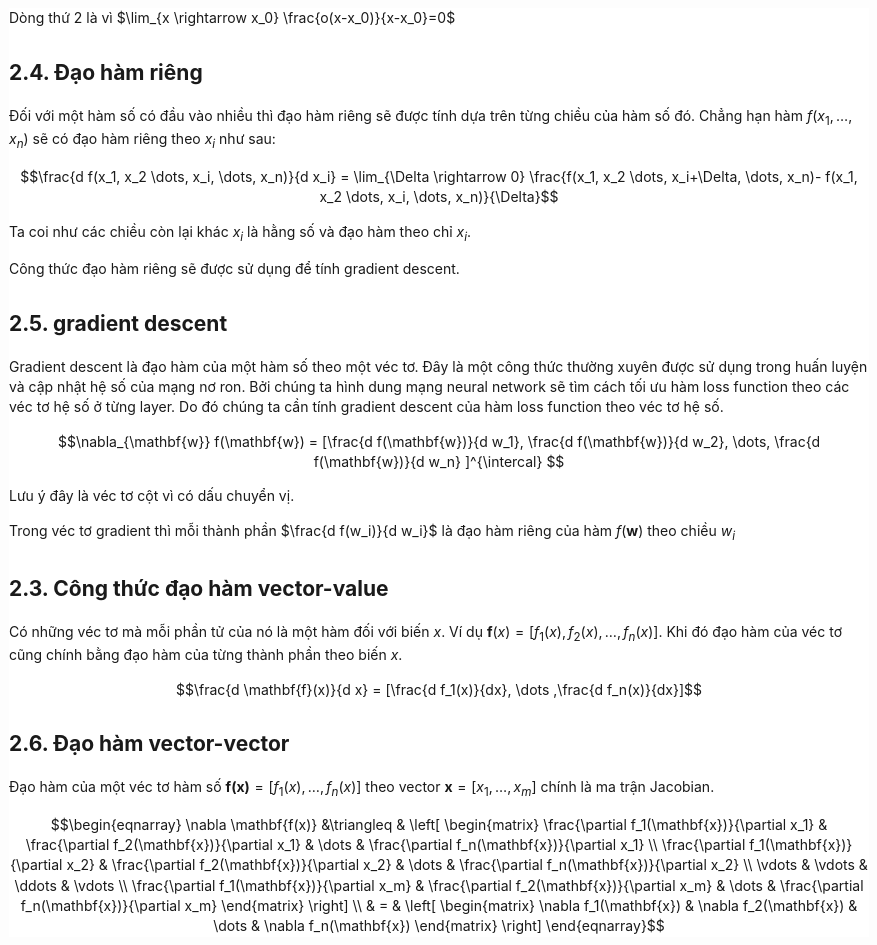 Dòng thứ 2 là vì $\lim_{x \rightarrow x_0} \frac{o(x-x_0)}{x-x_0}=0$

## 2.4. Đạo hàm riêng

Đối với một hàm số có đầu vào nhiều thì đạo hàm riêng sẽ được tính dựa trên từng chiều của hàm số đó. Chẳng hạn hàm $f(x_1, \dots, x_n)$ sẽ có đạo hàm riêng theo $x_i$ như sau:

$$\frac{d f(x_1, x_2 \dots, x_i, \dots, x_n)}{d x_i} = \lim_{\Delta \rightarrow 0} \frac{f(x_1, x_2 \dots, x_i+\Delta, \dots, x_n)- f(x_1, x_2 \dots, x_i, \dots, x_n)}{\Delta}$$

Ta coi như các chiều còn lại khác $x_i$ là hằng số và đạo hàm theo chỉ $x_i$.

Công thức đạo hàm riêng sẽ được sử dụng để tính gradient descent.

## 2.5. gradient descent

Gradient descent là đạo hàm của một hàm số theo một véc tơ. Đây là một công thức thường xuyên được sử dụng trong huấn luyện và cập nhật hệ số của mạng nơ ron. Bởi chúng ta hình dung mạng neural network sẽ tìm cách tối ưu hàm loss function theo các véc tơ hệ số ở từng layer. Do đó chúng ta cần tính gradient descent của hàm loss function theo véc tơ hệ số.

$$\nabla_{\mathbf{w}} f(\mathbf{w}) = [\frac{d f(\mathbf{w})}{d w_1}, \frac{d f(\mathbf{w})}{d w_2}, \dots, \frac{d f(\mathbf{w})}{d w_n} ]^{\intercal}
$$

Lưu ý đây là véc tơ cột vì có dấu chuyển vị. 

Trong véc tơ gradient thì mỗi thành phần $\frac{d f(w_i)}{d w_i}$ là đạo hàm riêng của hàm $f(\mathbf{w})$ theo chiều $w_i$

## 2.3. Công thức đạo hàm vector-value

Có những véc tơ mà mỗi phần tử của nó là một hàm đối với biến $x$. Ví dụ $\mathbf{f}(x) = [f_1(x), f_2(x), \dots, f_n(x)]$. Khi đó đạo hàm của véc tơ cũng chính bằng đạo hàm của từng thành phần theo biến $x$.

$$\frac{d \mathbf{f}(x)}{d x} = [\frac{d f_1(x)}{dx}, \dots ,\frac{d f_n(x)}{dx}]$$

## 2.6. Đạo hàm vector-vector

Đạo hàm của một véc tơ hàm số $\mathbf{f(x)} = [f_1(x), \dots, f_n(x)]$ theo vector $\mathbf{x} = [x_1, \dots, x_m]$ chính là ma trận Jacobian.

$$\begin{eqnarray}
\nabla \mathbf{f(x)} &\triangleq &
\left[
\begin{matrix}
    \frac{\partial f_1(\mathbf{x})}{\partial x_1} & \frac{\partial f_2(\mathbf{x})}{\partial x_1} & \dots & \frac{\partial f_n(\mathbf{x})}{\partial x_1} \\ 
    \frac{\partial f_1(\mathbf{x})}{\partial x_2} & \frac{\partial f_2(\mathbf{x})}{\partial x_2} & \dots & \frac{\partial f_n(\mathbf{x})}{\partial x_2} \\ 
    \vdots & \vdots & \ddots & \vdots \\ 
    \frac{\partial f_1(\mathbf{x})}{\partial x_m} & \frac{\partial f_2(\mathbf{x})}{\partial x_m} & \dots & \frac{\partial f_n(\mathbf{x})}{\partial x_m}
\end{matrix}
\right] \\
& = & 
\left[
\begin{matrix}
    \nabla f_1(\mathbf{x}) & \nabla f_2(\mathbf{x}) & \dots & \nabla f_n(\mathbf{x})
\end{matrix} \right]
\end{eqnarray}$$
